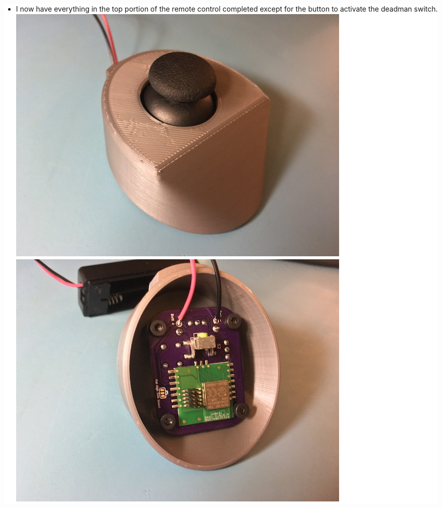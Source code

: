 * I now have everything in the top portion of the remote control completed except for the button to activate the deadman switch.<br>
![Test print of remote control top from top](photos/20200821-02.jpg)
![Test print of remote control top from bottom](photos/20200821-03.jpg)
